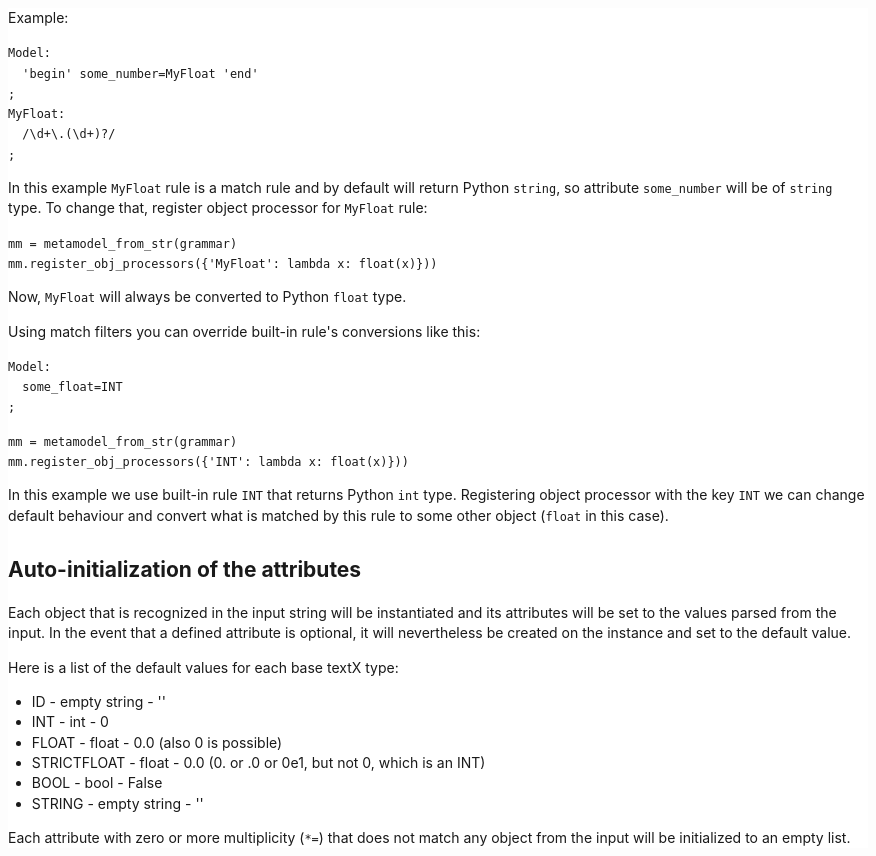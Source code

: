 Example:

```
Model:
  'begin' some_number=MyFloat 'end'
;
MyFloat:
  /\d+\.(\d+)?/
;
```

In this example `MyFloat` rule is a match rule and by default will return Python
`string`, so attribute `some_number` will be of `string` type. To change that,
register object processor for `MyFloat` rule:

```
mm = metamodel_from_str(grammar)
mm.register_obj_processors({'MyFloat': lambda x: float(x)}))
```

Now, `MyFloat` will always be converted to Python `float` type.

Using match filters you can override built-in rule's conversions like this:

```
Model:
  some_float=INT
;
```

```
mm = metamodel_from_str(grammar)
mm.register_obj_processors({'INT': lambda x: float(x)}))
```

In this example we use built-in rule `INT` that returns Python `int` type.
Registering object processor with the key `INT` we can change default behaviour
and convert what is matched by this rule to some other object (`float` in this
case).


## Auto-initialization of the attributes

Each object that is recognized in the input string will be instantiated and its
attributes will be set to the values parsed from the input. In the event that a
defined attribute is optional, it will nevertheless be created on the instance
and set to the default value.

Here is a list of the default values for each base textX type:

 - ID - empty string - ''
 - INT - int - 0
 - FLOAT - float - 0.0 (also 0 is possible)
 - STRICTFLOAT - float - 0.0 (0. or .0 or 0e1, but not 0, which is an INT)
 - BOOL - bool - False
 - STRING - empty string - ''

Each attribute with zero or more multiplicity (`*=`) that does not match any
object from the input will be initialized to an empty list.
